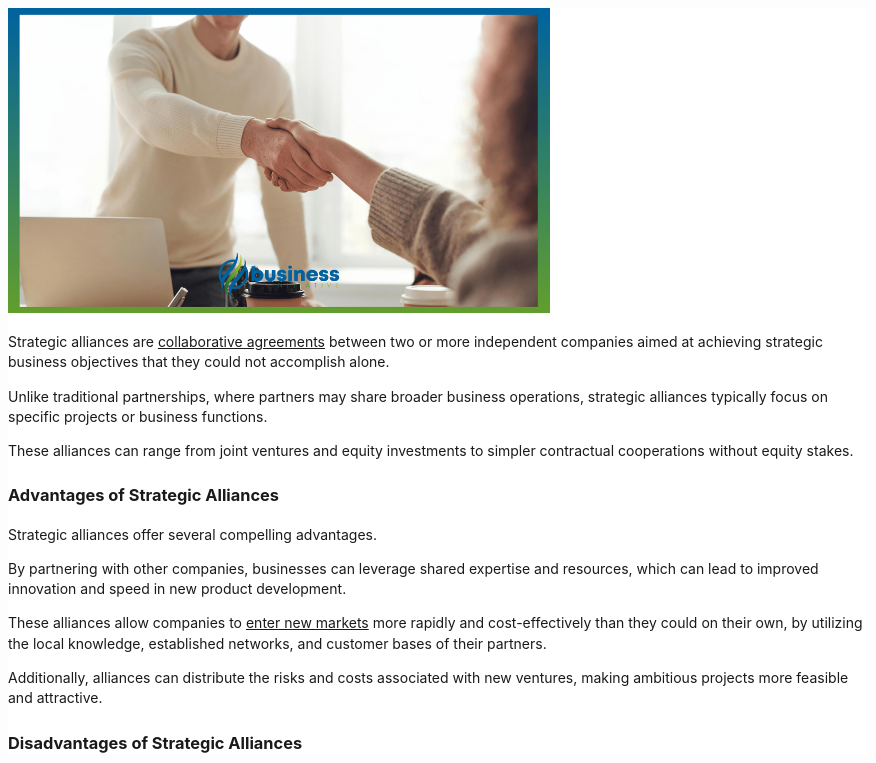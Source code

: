 <img alt="business to business partnerships" src="/images/content/alliances.png" title="Different Business Partnerships" style="width: 63%; height: 63%">
</center>


Strategic alliances are <a href="https://corporatefinanceinstitute.com/resources/management/strategic-alliances/" target="_blank">collaborative agreements</a> between two or more independent companies aimed at achieving strategic business objectives that they could not accomplish alone. 

Unlike traditional partnerships, where partners may share broader business operations, strategic alliances typically focus on specific projects or business functions. 

These alliances can range from joint ventures and equity investments to simpler contractual cooperations without equity stakes. 

### Advantages of Strategic Alliances

Strategic alliances offer several compelling advantages. 

By partnering with other companies, businesses can leverage shared expertise and resources, which can lead to improved innovation and speed in new product development. 

These alliances allow companies to <a href="https://knowledge.insead.edu/strategy/ten-stages-successful-strategic-alliances" target="_blank">enter new markets</a> more rapidly and cost-effectively than they could on their own, by utilizing the local knowledge, established networks, and customer bases of their partners. 

Additionally, alliances can distribute the risks and costs associated with new ventures, making ambitious projects more feasible and attractive. 

### Disadvantages of Strategic Alliances
